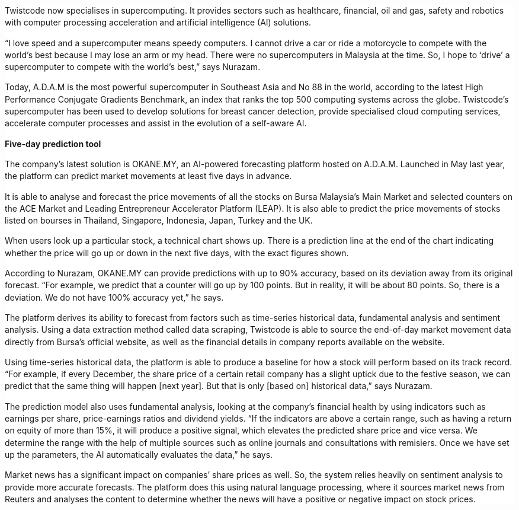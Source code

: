Twistcode now specialises in supercomputing. It provides sectors such as healthcare, financial, oil and gas, safety and robotics with computer processing acceleration and artificial intelligence (AI) solutions.

“I love speed and a supercomputer means speedy computers. I cannot drive a car or ride a motorcycle to compete with the world’s best because I may lose an arm or my head. There were no supercomputers in Malaysia at the time. So, I hope to ‘drive’ a supercomputer to compete with the world’s best,” says Nurazam.

Today, A.D.A.M is the most powerful supercomputer in Southeast Asia and No 88 in the world, according to the latest High Performance Conjugate Gradients Benchmark, an index that ranks the top 500 computing systems across the globe. Twistcode’s supercomputer has been used to develop solutions for breast cancer detection, provide specialised cloud computing services, accelerate computer processes and assist in the evolution of a self-aware AI.

**Five-day prediction tool**

The company’s latest solution is OKANE.MY, an AI-powered forecasting platform hosted on A.D.A.M. Launched in May last year, the platform can predict market movements at least five days in advance.

It is able to analyse and forecast the price movements of all the stocks on Bursa Malaysia’s Main Market and selected counters on the ACE Market and Leading Entrepreneur Accelerator Platform (LEAP). It is also able to predict the price movements of stocks listed on bourses in Thailand, Singapore, Indonesia, Japan, Turkey and the UK.

When users look up a particular stock, a technical chart shows up. There is a prediction line at the end of the chart indicating whether the price will go up or down in the next five days, with the exact figures shown.

According to Nurazam, OKANE.MY can provide predictions with up to 90% accuracy, based on its deviation away from its original forecast. “For example, we predict that a counter will go up by 100 points. But in reality, it will be about 80 points. So, there is a deviation. We do not have 100% accuracy yet,” he says.

The platform derives its ability to forecast from factors such as time-series historical data, fundamental analysis and sentiment analysis. Using a data extraction method called data scraping, Twistcode is able to source the end-of-day market movement data directly from Bursa’s official website, as well as the financial details in company reports available on the website.

Using time-series historical data, the platform is able to produce a baseline for how a stock will perform based on its track record. “For example, if every December, the share price of a certain retail company has a slight uptick due to the festive season, we can predict that the same thing will happen \[next year\]. But that is only \[based on\] historical data,” says Nurazam.

The prediction model also uses fundamental analysis, looking at the company’s financial health by using indicators such as earnings per share, price-earnings ratios and dividend yields. “If the indicators are above a certain range, such as having a return on equity of more than 15%, it will produce a positive signal, which elevates the predicted share price and vice versa. We determine the range with the help of multiple sources such as online journals and consultations with remisiers. Once we have set up the parameters, the AI automatically evaluates the data,” he says.

Market news has a significant impact on companies’ share prices as well. So, the system relies heavily on sentiment analysis to provide more accurate forecasts. The platform does this using natural language processing, where it sources market news from Reuters and analyses the content to determine whether the news will have a positive or negative impact on stock prices.
